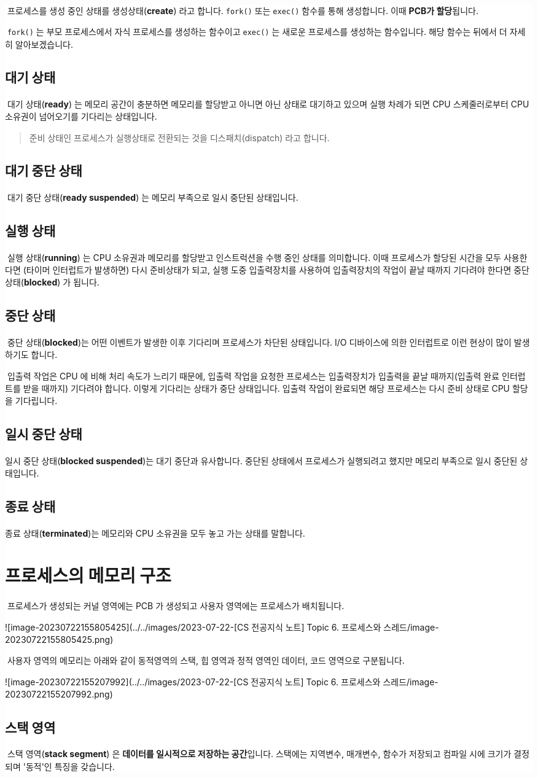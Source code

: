 ​	프로세스를 생성 중인 상태를 생성상태(**create**) 라고 합니다. `fork()` 또는 `exec()` 함수를 통해 생성합니다. 이때 **PCB가 할당**됩니다.

​	 `fork()` 는 부모 프로세스에서 자식 프로세스를 생성하는 함수이고 `exec()` 는 새로운 프로세스를 생성하는 함수입니다. 해당 함수는 뒤에서 더 자세히 알아보겠습니다.

## 대기 상태

​	대기 상태(**ready**) 는 메모리 공간이 충분하면 메모리를 할당받고 아니면 아닌 상태로 대기하고 있으며 실행 차례가 되면 CPU 스케줄러로부터 CPU 소유권이 넘어오기를 기다리는 상태입니다.

> 준비 상태인 프로세스가 실행상태로 전환되는 것을 디스패치(dispatch) 라고 합니다.

## 대기 중단 상태

​	대기 중단 상태(**ready suspended**) 는 메모리 부족으로 일시 중단된 상태입니다.

## 실행 상태

​	실행 상태(**running**) 는 CPU 소유권과 메모리를 할당받고 인스트럭션을 수행 중인 상태를 의미합니다. 이때 프로세스가 할당된 시간을 모두 사용한다면 (타이머 인터럽트가 발생하면) 다시 준비상태가 되고, 실행 도중 입출력장치를 사용하여 입출력장치의 작업이 끝날 때까지 기다려야 한다면 중단 상태(**blocked**) 가 됩니다.

## 중단 상태

​	중단 상태(**blocked**)는 어떤 이벤트가 발생한 이후 기다리며 프로세스가 차단된 상태입니다. I/O 디바이스에 의한 인터럽트로 이런 현상이 많이 발생하기도 합니다. 

​	입출력 작업은 CPU 에 비해 처리 속도가 느리기 때문에, 입출력 작업을 요청한 프로세스는 입출력장치가 입출력을 끝날 때까지(입출력 완료 인터럽트를 받을 때까지) 기다려야 합니다. 이렇게 기다리는 상태가 중단 상태입니다. 입출력 작업이 완료되면 해당 프로세스는 다시 준비 상태로 CPU 할당을 기다립니다.

## 일시 중단 상태

일시 중단 상태(**blocked suspended**)는 대기 중단과 유사합니다. 중단된 상태에서 프로세스가 실행되려고 했지만 메모리 부족으로 일시 중단된 상태입니다.

## 종료 상태

종료 상태(**terminated**)는 메모리와 CPU 소유권을 모두 놓고 가는 상태를 말합니다. 

# 프로세스의 메모리 구조

​	프로세스가 생성되는 커널 영역에는 PCB 가 생성되고 사용자 영역에는 프로세스가 배치됩니다.

![image-20230722155805425](../../images/2023-07-22-[CS 전공지식 노트] Topic 6. 프로세스와 스레드/image-20230722155805425.png)

​	사용자 영역의 메모리는 아래와 같이 동적영역의 스택, 힙 영역과 정적 영역인 데이터, 코드 영역으로 구분됩니다.

![image-20230722155207992](../../images/2023-07-22-[CS 전공지식 노트] Topic 6. 프로세스와 스레드/image-20230722155207992.png)

## 스택 영역

​	스택 영역(**stack segment**) 은 **데이터를 일시적으로 저장하는 공간**입니다. 스택에는 지역변수, 매개변수, 함수가 저장되고 컴파일 시에 크기가 결정되며 '동적'인 특징을 갖습니다.
